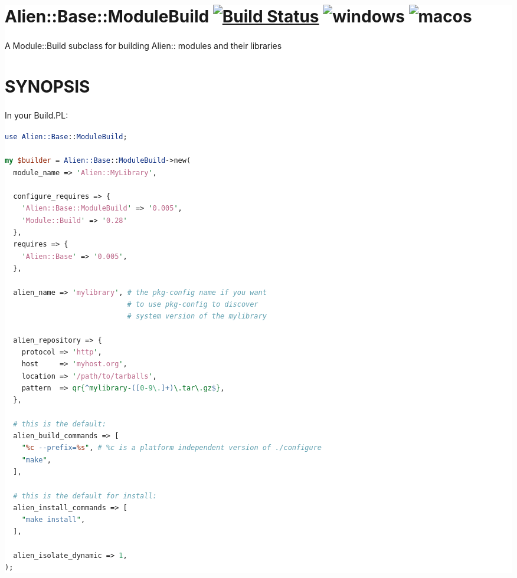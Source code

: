 # Alien::Base::ModuleBuild [![Build Status](https://secure.travis-ci.org/Perl5-Alien/Alien-Base-ModuleBuild.png)](http://travis-ci.org/Perl5-Alien/Alien-Base-ModuleBuild) ![windows](https://github.com/Perl5-Alien/Alien-Base-ModuleBuild/workflows/windows/badge.svg) ![macos](https://github.com/Perl5-Alien/Alien-Base-ModuleBuild/workflows/macos/badge.svg)

A Module::Build subclass for building Alien:: modules and their libraries

# SYNOPSIS

In your Build.PL:

```perl
use Alien::Base::ModuleBuild;

my $builder = Alien::Base::ModuleBuild->new(
  module_name => 'Alien::MyLibrary',

  configure_requires => {
    'Alien::Base::ModuleBuild' => '0.005',
    'Module::Build' => '0.28'
  },
  requires => {
    'Alien::Base' => '0.005',
  },

  alien_name => 'mylibrary', # the pkg-config name if you want
                             # to use pkg-config to discover
                             # system version of the mylibrary

  alien_repository => {
    protocol => 'http',
    host     => 'myhost.org',
    location => '/path/to/tarballs',
    pattern  => qr{^mylibrary-([0-9\.]+)\.tar\.gz$},
  },

  # this is the default:
  alien_build_commands => [
    "%c --prefix=%s", # %c is a platform independent version of ./configure
    "make",
  ],

  # this is the default for install:
  alien_install_commands => [
    "make install",
  ],

  alien_isolate_dynamic => 1,
);
```
